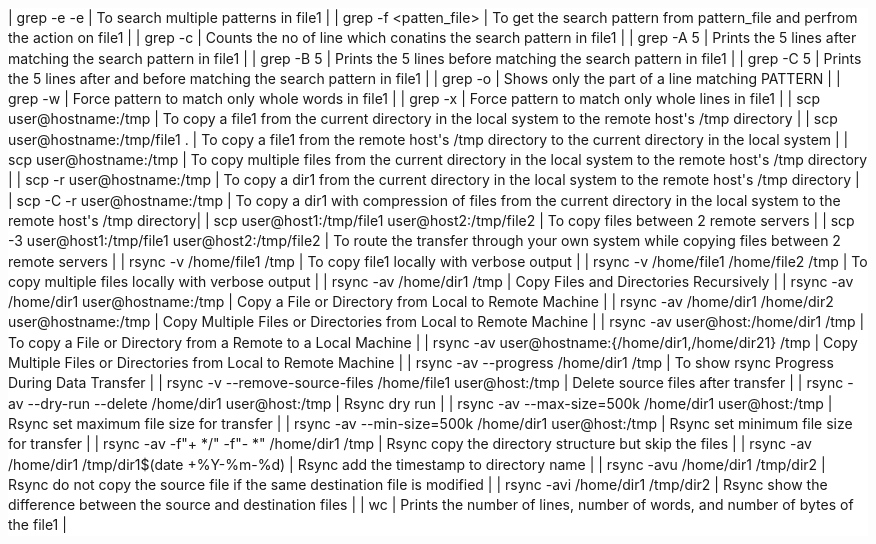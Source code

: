 | grep -e <pattern1>  -e <pattern2> <file1>      | To search multiple patterns in file1                                                                               |
| grep -f <patten_file> <file1>                  | To get the search pattern from pattern_file and perfrom the action on file1                                        |
| grep -c <pattern> <file1>                      | Counts the no of line which conatins the search pattern in file1                                                   |
| grep -A 5 <pattern> <file1>                    | Prints the 5 lines after matching the search pattern in file1                                                      |
| grep -B 5 <pattern> <file1>                    | Prints the 5 lines before matching the search pattern in file1                                                     |
| grep -C 5 <pattern> <file1>                    | Prints the 5 lines after and before matching the search pattern in file1                                           |
| grep -o <pattern> <file1>                      | Shows only the part of a line matching PATTERN                                                                     |
| grep -w <pattern> <file1>                      | Force pattern to match only whole words in file1                                                                   |
| grep -x <pattern> <file1>                      | Force pattern to match only whole lines in file1                                                                   |
| scp <file1> user@hostname:/tmp                            | To copy a file1 from the current directory in the local system to the remote host's /tmp directory                         |
| scp user@hostname:/tmp/file1 .                            | To copy a file1 from the remote host's /tmp directory to the current directory in the local system                         |
| scp <file1> <file2> user@hostname:/tmp                    | To copy multiple files from the current directory in the local system to the remote host's /tmp directory                  |
| scp -r <dir1> user@hostname:/tmp                          | To copy a dir1 from the current directory in the local system to the remote host's /tmp directory                          |
| scp -C -r <dir1> user@hostname:/tmp                       | To copy a dir1 with compression of files from the current directory in the local system to the remote host's /tmp directory|
| scp user@host1:/tmp/file1 user@host2:/tmp/file2           | To copy files between 2 remote servers                                                                                     |
| scp -3 user@host1:/tmp/file1 user@host2:/tmp/file2        | To route the transfer through your own system while copying files between 2 remote servers                                 |
| rsync -v /home/file1 /tmp                                 | To copy file1 locally with verbose output                                                                                  |
| rsync -v /home/file1 /home/file2 /tmp                     | To copy multiple files locally with verbose output                                                                         |
| rsync -av /home/dir1 /tmp                                 | Copy Files and Directories Recursively                                                                                     |
| rsync -av /home/dir1 user@hostname:/tmp                   | Copy a File or Directory from Local to Remote Machine                                                                      |
| rsync -av /home/dir1 /home/dir2 user@hostname:/tmp        | Copy Multiple Files or Directories from Local to Remote Machine                                                            |
| rsync -av user@host:/home/dir1 /tmp                       | To copy a File or Directory from a Remote to a Local Machine                                                               |
| rsync -av user@hostname:{/home/dir1,/home/dir21} /tmp     | Copy Multiple Files or Directories from Local to Remote Machine                                                            |
| rsync -av --progress /home/dir1 /tmp                      | To show rsync Progress During Data Transfer                                                                                |
| rsync -v --remove-source-files /home/file1 user@host:/tmp | Delete source files after transfer                                                                                         |
| rsync -av --dry-run --delete /home/dir1 user@host:/tmp    | Rsync dry run                                                                                                              |
| rsync -av --max-size=500k /home/dir1 user@host:/tmp       | Rsync set maximum file size for transfer                                                                                   |
| rsync -av --min-size=500k /home/dir1 user@host:/tmp       | Rsync set minimum file size for transfer                                                                                   |
| rsync -av -f"+ */" -f"- *"  /home/dir1 /tmp               | Rsync copy the directory structure but skip the files                                                                      |
| rsync -av /home/dir1 /tmp/dir1$(date +%Y-%m-%d)           | Rsync add the timestamp to directory name                                                                                  |
| rsync -avu /home/dir1 /tmp/dir2                           | Rsync do not copy the source file if the same destination file is modified                                                 |
| rsync -avi /home/dir1 /tmp/dir2                           | Rsync show the difference between the source and destination files                                                         |
| wc <file1>                                                | Prints the number of lines, number of words, and number of bytes of the file1                                              |